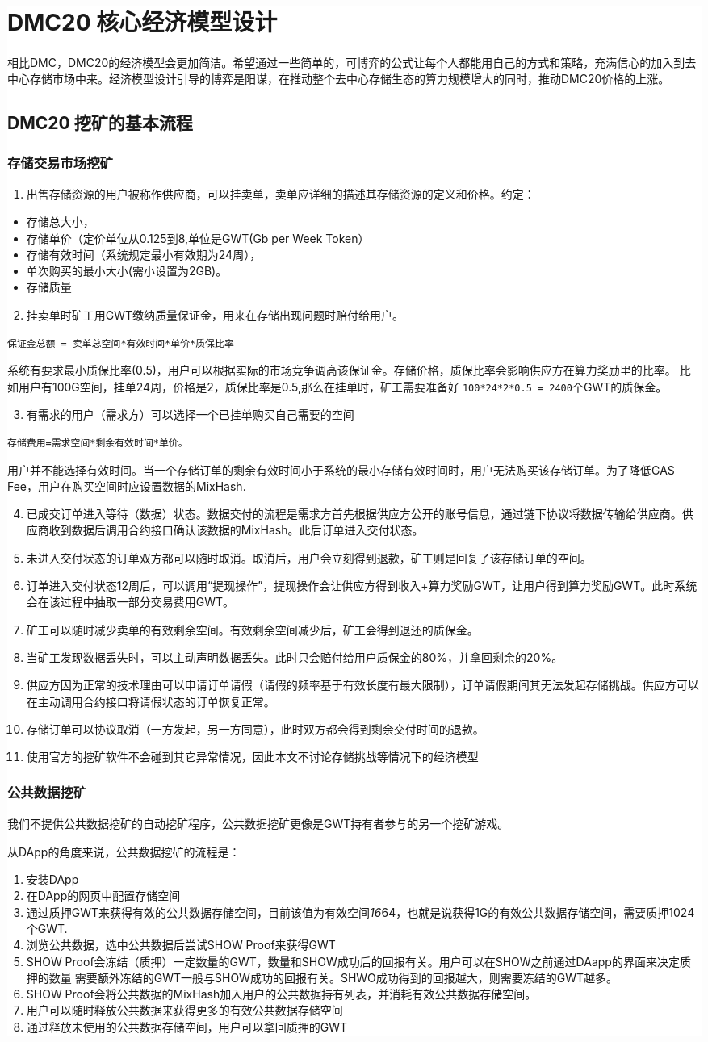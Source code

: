 # DMC20 核心经济模型设计

相比DMC，DMC20的经济模型会更加简洁。希望通过一些简单的，可博弈的公式让每个人都能用自己的方式和策略，充满信心的加入到去中心存储市场中来。经济模型设计引导的博弈是阳谋，在推动整个去中心存储生态的算力规模增大的同时，推动DMC20价格的上涨。

## DMC20 挖矿的基本流程

### 存储交易市场挖矿

1. 出售存储资源的用户被称作供应商，可以挂卖单，卖单应详细的描述其存储资源的定义和价格。约定：

- 存储总大小，
- 存储单价（定价单位从0.125到8,单位是GWT(Gb per Week Token）
- 存储有效时间（系统规定最小有效期为24周），
- 单次购买的最小大小(需小设置为2GB)。
- 存储质量

2. 挂卖单时矿工用GWT缴纳质量保证金，用来在存储出现问题时赔付给用户。

```
保证金总额 = 卖单总空间*有效时间*单价*质保比率
```

系统有要求最小质保比率(0.5)，用户可以根据实际的市场竞争调高该保证金。存储价格，质保比率会影响供应方在算力奖励里的比率。
比如用户有100G空间，挂单24周，价格是2，质保比率是0.5,那么在挂单时，矿工需要准备好 `100*24*2*0.5 = 2400`个GWT的质保金。

3. 有需求的用户（需求方）可以选择一个已挂单购买自己需要的空间

```
存储费用=需求空间*剩余有效时间*单价。
```
用户并不能选择有效时间。当一个存储订单的剩余有效时间小于系统的最小存储有效时间时，用户无法购买该存储订单。为了降低GAS Fee，用户在购买空间时应设置数据的MixHash.

4. 已成交订单进入等待（数据）状态。数据交付的流程是需求方首先根据供应方公开的账号信息，通过链下协议将数据传输给供应商。供应商收到数据后调用合约接口确认该数据的MixHash。此后订单进入交付状态。

5. 未进入交付状态的订单双方都可以随时取消。取消后，用户会立刻得到退款，矿工则是回复了该存储订单的空间。

6. 订单进入交付状态12周后，可以调用“提现操作”，提现操作会让供应方得到收入+算力奖励GWT，让用户得到算力奖励GWT。此时系统会在该过程中抽取一部分交易费用GWT。

7. 矿工可以随时减少卖单的有效剩余空间。有效剩余空间减少后，矿工会得到退还的质保金。

8. 当矿工发现数据丢失时，可以主动声明数据丢失。此时只会赔付给用户质保金的80%，并拿回剩余的20%。

9.	供应方因为正常的技术理由可以申请订单请假（请假的频率基于有效长度有最大限制），订单请假期间其无法发起存储挑战。供应方可以在主动调用合约接口将请假状态的订单恢复正常。

10.	存储订单可以协议取消（一方发起，另一方同意），此时双方都会得到剩余交付时间的退款。

11. 使用官方的挖矿软件不会碰到其它异常情况，因此本文不讨论存储挑战等情况下的经济模型

### 公共数据挖矿

我们不提供公共数据挖矿的自动挖矿程序，公共数据挖矿更像是GWT持有者参与的另一个挖矿游戏。

从DApp的角度来说，公共数据挖矿的流程是：
1. 安装DApp
2. 在DApp的网页中配置存储空间
3. 通过质押GWT来获得有效的公共数据存储空间，目前该值为有效空间*16*64，也就是说获得1G的有效公共数据存储空间，需要质押1024个GWT.
4. 浏览公共数据，选中公共数据后尝试SHOW Proof来获得GWT
5. SHOW Proof会冻结（质押）一定数量的GWT，数量和SHOW成功后的回报有关。用户可以在SHOW之前通过DAapp的界面来决定质押的数量
    需要额外冻结的GWT一般与SHOW成功的回报有关。SHWO成功得到的回报越大，则需要冻结的GWT越多。
6. SHOW Proof会将公共数据的MixHash加入用户的公共数据持有列表，并消耗有效公共数据存储空间。
7. 用户可以随时释放公共数据来获得更多的有效公共数据存储空间
8. 通过释放未使用的公共数据存储空间，用户可以拿回质押的GWT
